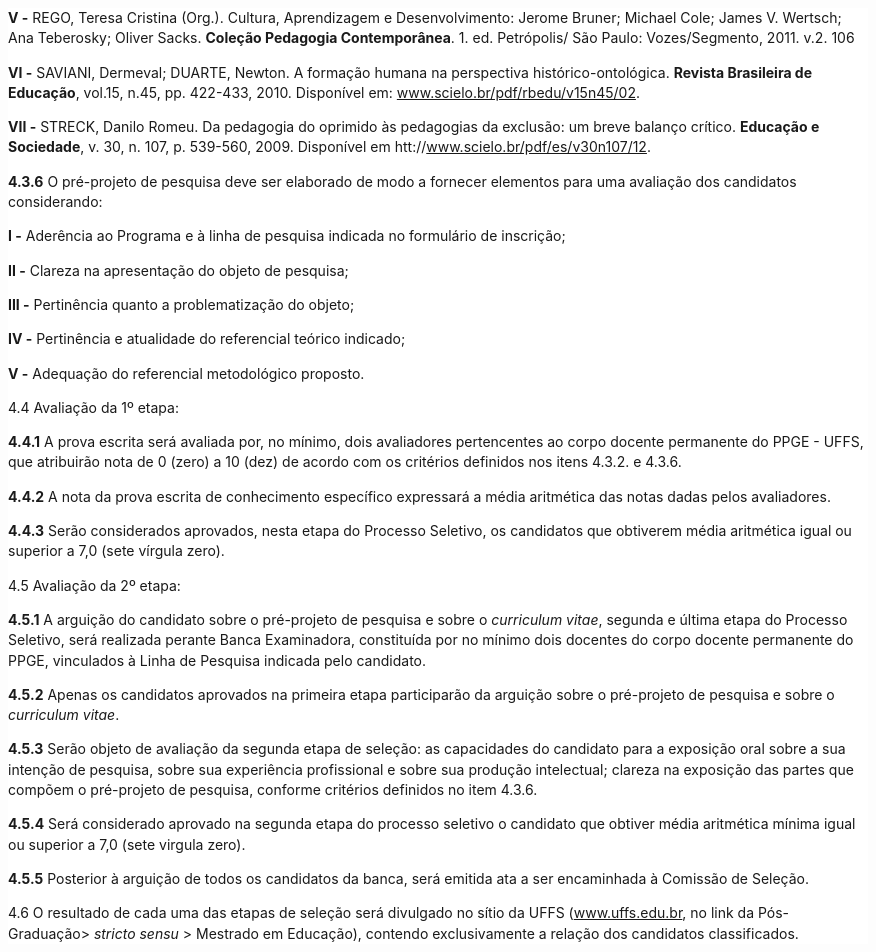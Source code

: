  **V -** REGO, Teresa Cristina (Org.). Cultura, Aprendizagem e Desenvolvimento: Jerome Bruner; Michael Cole; James V. Wertsch; Ana Teberosky; Oliver Sacks. **Coleção Pedagogia Contemporânea**. 1. ed. Petrópolis/ São Paulo: Vozes/Segmento, 2011. v.2. 106

 **VI -** SAVIANI, Dermeval; DUARTE, Newton. A formação humana na perspectiva histórico-ontológica. **Revista Brasileira de Educação**, vol.15, n.45, pp. 422-433, 2010. Disponível em: www.scielo.br/pdf/rbedu/v15n45/02.

 **VII -** STRECK, Danilo Romeu. Da pedagogia do oprimido às pedagogias da exclusão: um breve balanço crítico. **Educação e Sociedade**, v. 30, n. 107, p. 539-560, 2009. Disponível em htt://www.scielo.br/pdf/es/v30n107/12.

 **4.3.6** O pré-projeto de pesquisa deve ser elaborado de modo a fornecer elementos para uma avaliação dos candidatos considerando:

 **I -** Aderência ao Programa e à linha de pesquisa indicada no formulário de inscrição;

 **II -** Clareza na apresentação do objeto de pesquisa;

 **III -** Pertinência quanto a problematização do objeto;

 **IV -** Pertinência e atualidade do referencial teórico indicado;

 **V -** Adequação do referencial metodológico proposto.

 4.4 Avaliação da 1º etapa:

 **4.4.1** A prova escrita será avaliada por, no mínimo, dois avaliadores pertencentes ao corpo docente permanente do PPGE - UFFS, que atribuirão nota de 0 (zero) a 10 (dez) de acordo com os critérios definidos nos itens 4.3.2. e 4.3.6.

 **4.4.2** A nota da prova escrita de conhecimento específico expressará a média aritmética das notas dadas pelos avaliadores.

 **4.4.3** Serão considerados aprovados, nesta etapa do Processo Seletivo, os candidatos que obtiverem média aritmética igual ou superior a 7,0 (sete vírgula zero).

 4.5 Avaliação da 2º etapa:

 **4.5.1** A arguição do candidato sobre o pré-projeto de pesquisa e sobre o *curriculum vitae*, segunda e última etapa do Processo Seletivo, será realizada perante Banca Examinadora, constituída por no mínimo dois docentes do corpo docente permanente do PPGE, vinculados à Linha de Pesquisa indicada pelo candidato.

 **4.5.2** Apenas os candidatos aprovados na primeira etapa participarão da arguição sobre o pré-projeto de pesquisa e sobre o *curriculum vitae*.

 **4.5.3** Serão objeto de avaliação da segunda etapa de seleção: as capacidades do candidato para a exposição oral sobre a sua intenção de pesquisa, sobre sua experiência profissional e sobre sua produção intelectual; clareza na exposição das partes que compõem o pré-projeto de pesquisa, conforme critérios definidos no item 4.3.6.

 **4.5.4** Será considerado aprovado na segunda etapa do processo seletivo o candidato que obtiver média aritmética mínima igual ou superior a 7,0 (sete virgula zero).

 **4.5.5** Posterior à arguição de todos os candidatos da banca, será emitida ata a ser encaminhada à Comissão de Seleção.

 4.6 O resultado de cada uma das etapas de seleção será divulgado no sítio da UFFS (www.uffs.edu.br, no link da Pós-Graduação> *stricto sensu* > Mestrado em Educação), contendo exclusivamente a relação dos candidatos classificados.
